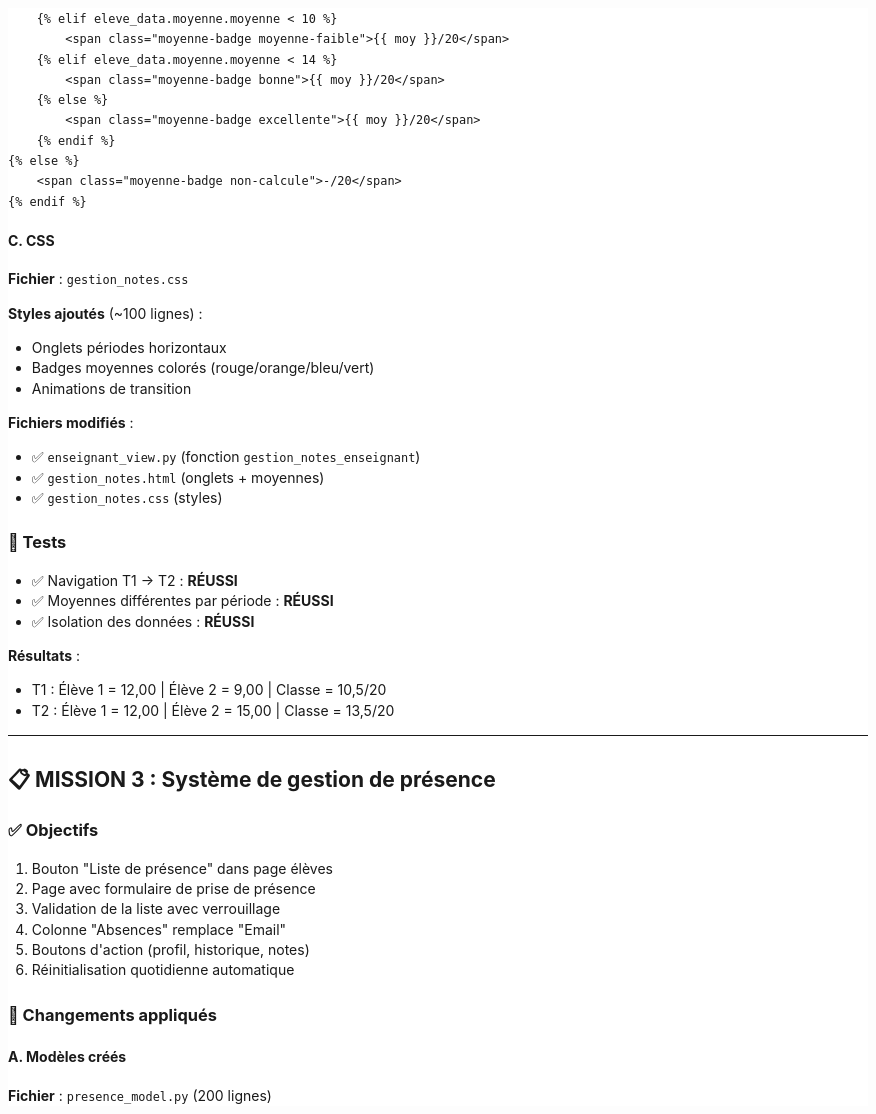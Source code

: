 ```django
    {% elif eleve_data.moyenne.moyenne < 10 %}
        <span class="moyenne-badge moyenne-faible">{{ moy }}/20</span>
    {% elif eleve_data.moyenne.moyenne < 14 %}
        <span class="moyenne-badge bonne">{{ moy }}/20</span>
    {% else %}
        <span class="moyenne-badge excellente">{{ moy }}/20</span>
    {% endif %}
{% else %}
    <span class="moyenne-badge non-calcule">-/20</span>
{% endif %}
```

#### C. CSS

**Fichier** : `gestion_notes.css`

**Styles ajoutés** (~100 lignes) :
- Onglets périodes horizontaux
- Badges moyennes colorés (rouge/orange/bleu/vert)
- Animations de transition

**Fichiers modifiés** :
- ✅ `enseignant_view.py` (fonction `gestion_notes_enseignant`)
- ✅ `gestion_notes.html` (onglets + moyennes)
- ✅ `gestion_notes.css` (styles)

### 🧪 Tests
- ✅ Navigation T1 → T2 : **RÉUSSI**
- ✅ Moyennes différentes par période : **RÉUSSI**
- ✅ Isolation des données : **RÉUSSI**

**Résultats** :
- T1 : Élève 1 = 12,00 | Élève 2 = 9,00 | Classe = 10,5/20
- T2 : Élève 1 = 12,00 | Élève 2 = 15,00 | Classe = 13,5/20

---

## 📋 MISSION 3 : Système de gestion de présence

### ✅ Objectifs
1. Bouton "Liste de présence" dans page élèves
2. Page avec formulaire de prise de présence
3. Validation de la liste avec verrouillage
4. Colonne "Absences" remplace "Email"
5. Boutons d'action (profil, historique, notes)
6. Réinitialisation quotidienne automatique

### 🔧 Changements appliqués

#### A. Modèles créés

**Fichier** : `presence_model.py` (200 lignes)
